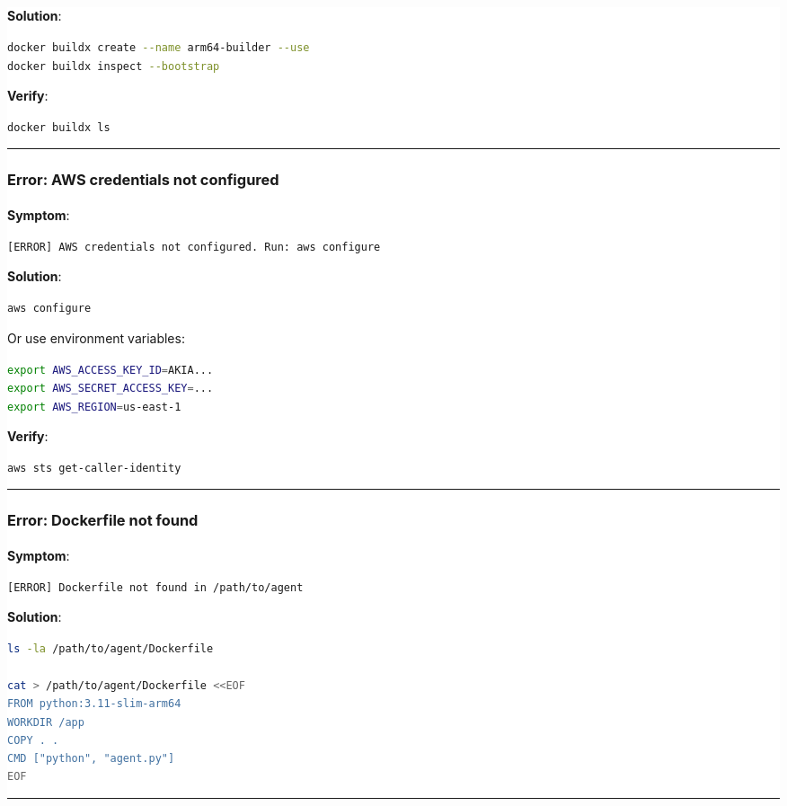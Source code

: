 **Solution**:
```bash
docker buildx create --name arm64-builder --use
docker buildx inspect --bootstrap
```

**Verify**:
```bash
docker buildx ls
```

---

### Error: AWS credentials not configured

**Symptom**:
```
[ERROR] AWS credentials not configured. Run: aws configure
```

**Solution**:
```bash
aws configure
```

Or use environment variables:
```bash
export AWS_ACCESS_KEY_ID=AKIA...
export AWS_SECRET_ACCESS_KEY=...
export AWS_REGION=us-east-1
```

**Verify**:
```bash
aws sts get-caller-identity
```

---

### Error: Dockerfile not found

**Symptom**:
```
[ERROR] Dockerfile not found in /path/to/agent
```

**Solution**:
```bash
ls -la /path/to/agent/Dockerfile

cat > /path/to/agent/Dockerfile <<EOF
FROM python:3.11-slim-arm64
WORKDIR /app
COPY . .
CMD ["python", "agent.py"]
EOF
```

---